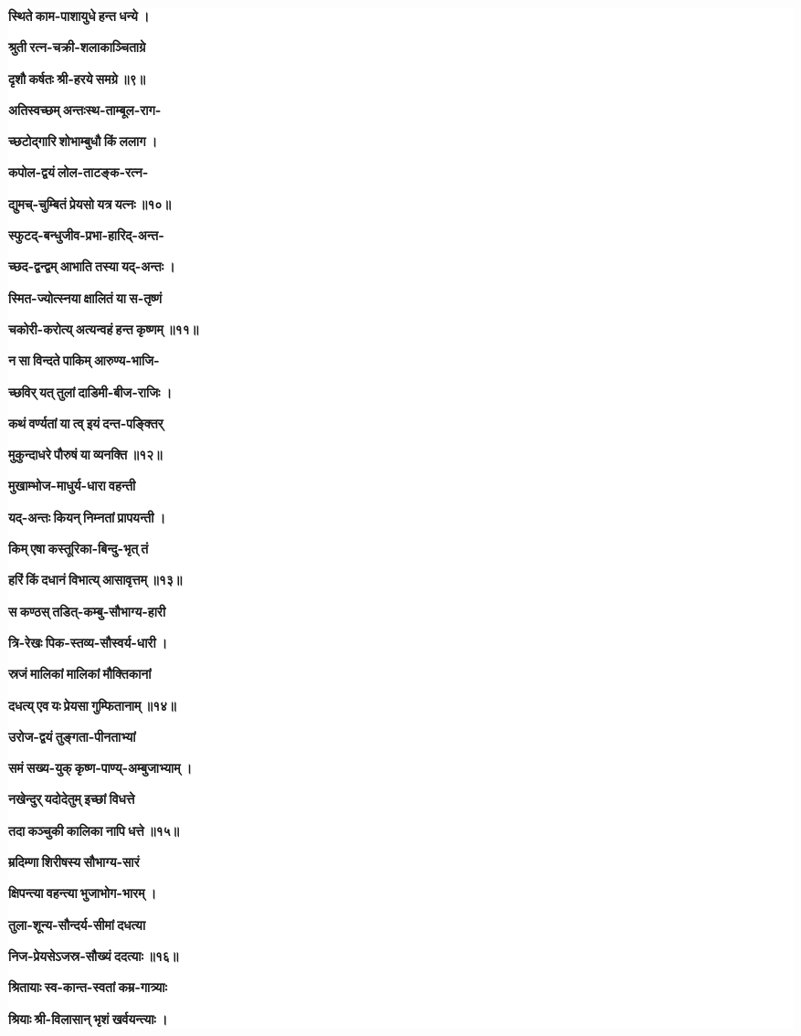 **स्थिते काम-पाशायुधे हन्त धन्ये ।**

**श्रुती रत्न-चक्री-शलाकाञ्चिताग्रे**

**दृशौ कर्षतः श्री-हरये समग्रे ॥९॥**

**अतिस्वच्छम् अन्तःस्थ-ताम्बूल-राग-**

**च्छटोद्गारि शोभाम्बुधौ किं ललाग ।**

**कपोल-द्वयं लोल-ताटङ्क-रत्न-**

**द्युमच्-चुम्बितं प्रेयसो यत्र यत्नः ॥१०॥**

**स्फुटद्-बन्धुजीव-प्रभा-हारिद्-अन्त-**

**च्छद-द्वन्द्वम् आभाति तस्या यद्-अन्तः ।**

**स्मित-ज्योत्स्नया क्षालितं या स-तृष्णं**

**चकोरी-करोत्य् अत्यन्वहं हन्त कृष्णम् ॥११॥**

**न सा विन्दते पाकिम् आरुण्य-भाजि-**

**च्छविर् यत् तुलां दाडिमी-बीज-राजिः ।**

**कथं वर्ण्यतां या त्व् इयं दन्त-पङ्क्तिर्**

**मुकुन्दाधरे पौरुषं या व्यनक्ति ॥१२॥**

**मुखाम्भोज-माधुर्य-धारा वहन्ती**

**यद्-अन्तः कियन् निम्नतां प्रापयन्ती ।**

**किम् एषा कस्तूरिका-बिन्दु-भृत् तं**

**हरिं किं दधानं विभात्य् आसावृत्तम् ॥१३॥**

**स कण्ठस् तडित्-कम्बु-सौभाग्य-हारी**

**त्रि-रेखः पिक-स्तव्य-सौस्वर्य-धारी ।**

**स्रजं मालिकां मालिकां मौक्तिकानां**

**दधत्य् एव यः प्रेयसा गुम्फितानाम् ॥१४॥**

**उरोज-द्वयं तुङ्गता-पीनताभ्यां**

**समं सख्य-युक् कृष्ण-पाण्य्-अम्बुजाभ्याम् ।**

**नखेन्दुर् यदोदेतुम् इच्छां विधत्ते**

**तदा कञ्चुकी कालिका नापि धत्ते ॥१५॥**

**म्रदिम्णा शिरीषस्य सौभाग्य-सारं**

**क्षिपन्त्या वहन्त्या भुजाभोग-भारम् ।**

**तुला-शून्य-सौन्दर्य-सीमां दधत्या**

**निज-प्रेयसेऽजस्र-सौख्यं ददत्याः ॥१६॥**

**श्रितायाः स्व-कान्त-स्वतां कम्र-गात्र्याः**

**श्रियाः श्री-विलासान् भृशं खर्वयन्त्याः ।**
